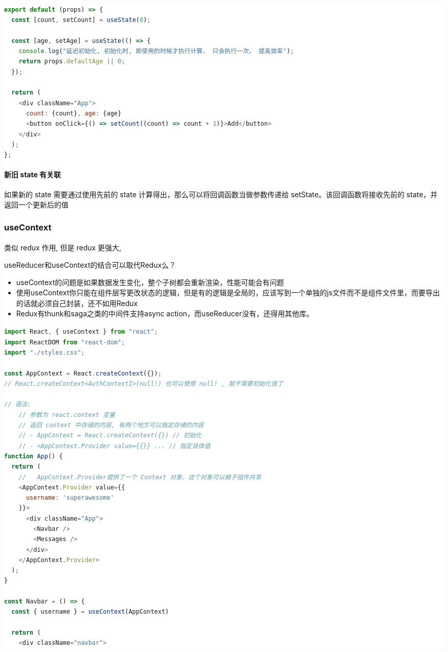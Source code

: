 ```js
export default (props) => {
  const [count, setCount] = useState(0);

  const [age, setAge] = useState(() => {
    console.log("延迟初始化, 初始化时, 即使用的时候才执行计算， 只会执行一次， 提高效率");
    return props.defaultAge || 0;
  });

  return (
    <div className="App">
      count: {count}, age: {age}
      <button onClick={() => setCount((count) => count + 1)}>Add</button>
    </div>
  );
};


```

#### 新旧 state 有关联

如果新的 state 需要通过使用先前的 state 计算得出，那么可以将回调函数当做参数传递给 setState。该回调函数将接收先前的 state，并返回一个更新后的值


### useContext

类似 redux 作用, 但是 redux 更强大, 

useReducer和useContext的结合可以取代Redux么？

- useContext的问题是如果数据发生变化，整个子树都会重新渲染，性能可能会有问题
- 使用useContext你只能在组件层写更改状态的逻辑，但是有的逻辑是全局的，应该写到一个单独的js文件而不是组件文件里，而要导出的话就必须自己封装，还不如用Redux
- Redux有thunk和saga之类的中间件支持async action，而useReducer没有，还得用其他库。

```js
import React, { useContext } from "react";
import ReactDOM from "react-dom";
import "./styles.css";

const AppContext = React.createContext({});
// React.createContext<AuthContextI>(null!) 也可以使用 null! , 就不需要初始化值了

// 语法:
    // 参数为 react.context 变量
    // 返回 context 中存储的内容, 有两个地方可以指定存储的内容
    // - AppContext = React.createContext({}) // 初始化
    // - <AppContext.Provider value={{}} ... // 指定具体值
function App() {
  return (
    //   AppContext.Provider提供了一个 Context 对象，这个对象可以被子组件共享
    <AppContext.Provider value={{
      username: 'superawesome'
    }}>
      <div className="App">
        <Navbar />
        <Messages />
      </div>
    </AppContext.Provider>
  );
}

const Navbar = () => {
  const { username } = useContext(AppContext)

  return (
    <div className="navbar">
```